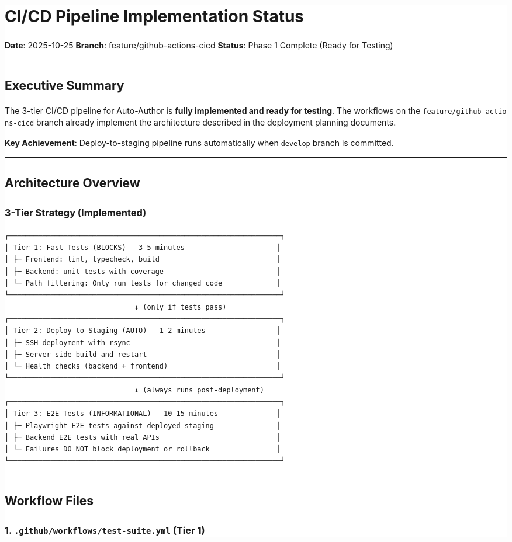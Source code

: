 # CI/CD Pipeline Implementation Status

**Date**: 2025-10-25
**Branch**: feature/github-actions-cicd
**Status**: Phase 1 Complete (Ready for Testing)

---

## Executive Summary

The 3-tier CI/CD pipeline for Auto-Author is **fully implemented and ready for testing**. The workflows on the `feature/github-actions-cicd` branch already implement the architecture described in the deployment planning documents.

**Key Achievement**: Deploy-to-staging pipeline runs automatically when `develop` branch is committed.

---

## Architecture Overview

### 3-Tier Strategy (Implemented)

```
┌─────────────────────────────────────────────────────────────────┐
│ Tier 1: Fast Tests (BLOCKS) - 3-5 minutes                      │
│ ├─ Frontend: lint, typecheck, build                            │
│ ├─ Backend: unit tests with coverage                           │
│ └─ Path filtering: Only run tests for changed code             │
└─────────────────────────────────────────────────────────────────┘
                               ↓ (only if tests pass)
┌─────────────────────────────────────────────────────────────────┐
│ Tier 2: Deploy to Staging (AUTO) - 1-2 minutes                 │
│ ├─ SSH deployment with rsync                                   │
│ ├─ Server-side build and restart                               │
│ └─ Health checks (backend + frontend)                          │
└─────────────────────────────────────────────────────────────────┘
                               ↓ (always runs post-deployment)
┌─────────────────────────────────────────────────────────────────┐
│ Tier 3: E2E Tests (INFORMATIONAL) - 10-15 minutes              │
│ ├─ Playwright E2E tests against deployed staging               │
│ ├─ Backend E2E tests with real APIs                            │
│ └─ Failures DO NOT block deployment or rollback                │
└─────────────────────────────────────────────────────────────────┘
```

---

## Workflow Files

### 1. `.github/workflows/test-suite.yml` (Tier 1)
